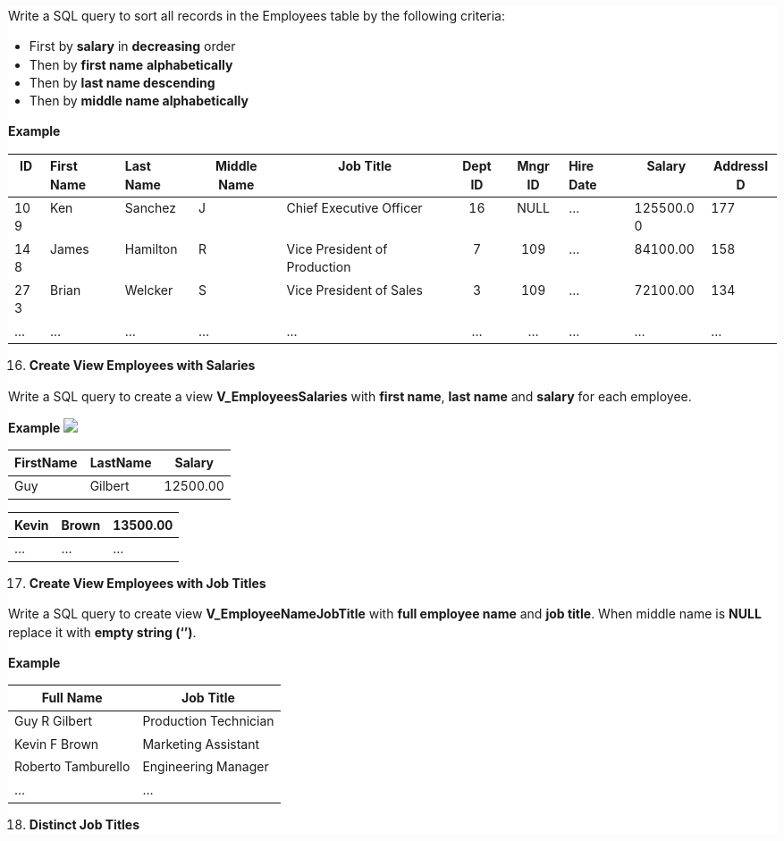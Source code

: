 Write a SQL query to sort all records in the Employees table by the following criteria:  

- First by **salary** in **decreasing** order 
- Then by **first name** **alphabetically** 
- Then by **last name descending** 
- Then by **middle name alphabetically** 

**Example** 



|**ID** |**First Name** |**Last Name** |**Middle Name** |**Job Title** |**Dept ID** |**Mngr ID** |**Hire Date** |**Salary** |**AddressID** |
| - | :- | :- | - | - | :-: | :-: | :- | - | - |
|109 |Ken |Sanchez |J |Chief Executive Officer |16 |NULL |… |125500.00 |177 |
|148 |James |Hamilton |R |Vice President of Production |7 |109 |… |84100.00 |158 |
|273 |Brian |Welcker |S |Vice President of Sales |3 |109 |… |72100.00 |134 |
|… |… |… |… |… |… |… |… |… |… |
16. **Create View Employees with Salaries** 

Write a SQL query to create a view **V\_EmployeesSalaries** with **first name**, **last name** and **salary** for each employee. 

**Example ![](Aspose.Words.833d514d-2ecb-416a-ba36-5b9721bb8f58.001.png)**



|**FirstName** |**LastName** |**Salary** |
| - | - | - |
|Guy |Gilbert |12500.00 |

|Kevin |Brown |13500.00 |
| - | - | - |
|… |… |… |
17. **Create View Employees with Job Titles** 

Write a SQL query to create view **V\_EmployeeNameJobTitle** with **full employee name** and **job title**. When middle name is **NULL** replace it with **empty string (‘’)**. 

**Example** 



|**Full Name** |**Job Title** |
| - | - |
|Guy R Gilbert |Production Technician |
|Kevin F Brown |Marketing Assistant |
|Roberto  Tamburello |Engineering Manager |
|… |… |
18. **Distinct Job Titles** 
